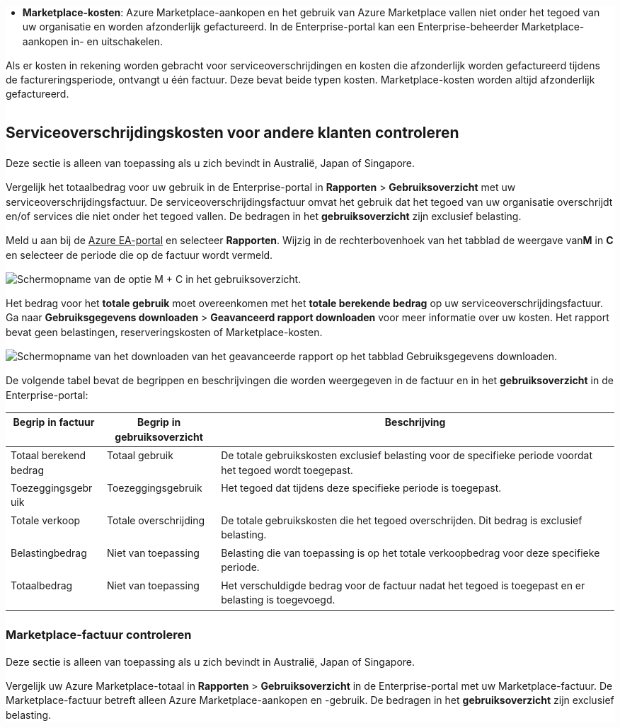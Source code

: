 - **Marketplace-kosten**: Azure Marketplace-aankopen en het gebruik van Azure Marketplace vallen niet onder het tegoed van uw organisatie en worden afzonderlijk gefactureerd. In de Enterprise-portal kan een Enterprise-beheerder Marketplace-aankopen in- en uitschakelen.

Als er kosten in rekening worden gebracht voor serviceoverschrijdingen en kosten die afzonderlijk worden gefactureerd tijdens de factureringsperiode, ontvangt u één factuur. Deze bevat beide typen kosten. Marketplace-kosten worden altijd afzonderlijk gefactureerd.

## <a name="review-service-overage-charges-for-other-customers"></a>Serviceoverschrijdingskosten voor andere klanten controleren

Deze sectie is alleen van toepassing als u zich bevindt in Australië, Japan of Singapore.

Vergelijk het totaalbedrag voor uw gebruik in de Enterprise-portal in **Rapporten** > **Gebruiksoverzicht** met uw serviceoverschrijdingsfactuur. De serviceoverschrijdingsfactuur omvat het gebruik dat het tegoed van uw organisatie overschrijdt en/of services die niet onder het tegoed vallen. De bedragen in het **gebruiksoverzicht** zijn exclusief belasting.

Meld u aan bij de [Azure EA-portal](https://ea.azure.com) en selecteer **Rapporten**. Wijzig in de rechterbovenhoek van het tabblad de weergave van**M** in **C** en selecteer de periode die op de factuur wordt vermeld.  

![Schermopname van de optie M + C in het gebruiksoverzicht.](./media/review-enterprise-agreement-bill/ea-portal-usage-sumary-cm-option.png)

Het bedrag voor het **totale gebruik** moet overeenkomen met het **totale berekende bedrag** op uw serviceoverschrijdingsfactuur. Ga naar **Gebruiksgegevens downloaden** > **Geavanceerd rapport downloaden** voor meer informatie over uw kosten. Het rapport bevat geen belastingen, reserveringskosten of Marketplace-kosten.  

![Schermopname van het downloaden van het geavanceerde rapport op het tabblad Gebruiksgegevens downloaden.](./media/review-enterprise-agreement-bill/ea-portal-download-usage-advanced.png)

De volgende tabel bevat de begrippen en beschrijvingen die worden weergegeven in de factuur en in het **gebruiksoverzicht** in de Enterprise-portal:

|Begrip in factuur|Begrip in gebruiksoverzicht|Beschrijving|
|---|---|---|
|Totaal berekend bedrag|Totaal gebruik|De totale gebruikskosten exclusief belasting voor de specifieke periode voordat het tegoed wordt toegepast.|
|Toezeggingsgebruik|Toezeggingsgebruik|Het tegoed dat tijdens deze specifieke periode is toegepast.|
|Totale verkoop|Totale overschrijding|De totale gebruikskosten die het tegoed overschrijden. Dit bedrag is exclusief belasting.|
|Belastingbedrag|Niet van toepassing|Belasting die van toepassing is op het totale verkoopbedrag voor deze specifieke periode.|
|Totaalbedrag|Niet van toepassing|Het verschuldigde bedrag voor de factuur nadat het tegoed is toegepast en er belasting is toegevoegd.|

### <a name="review-marketplace-invoice"></a>Marketplace-factuur controleren

Deze sectie is alleen van toepassing als u zich bevindt in Australië, Japan of Singapore.

Vergelijk uw Azure Marketplace-totaal in **Rapporten** > **Gebruiksoverzicht** in de Enterprise-portal met uw Marketplace-factuur. De Marketplace-factuur betreft alleen Azure Marketplace-aankopen en -gebruik. De bedragen in het **gebruiksoverzicht** zijn exclusief belasting.
